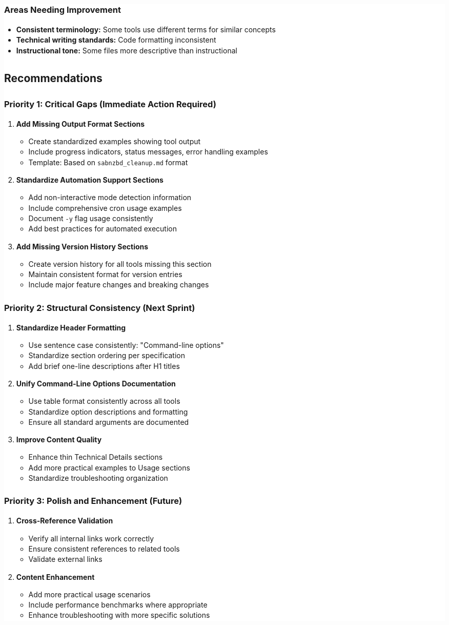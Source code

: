 ### Areas Needing Improvement
- **Consistent terminology:** Some tools use different terms for similar concepts
- **Technical writing standards:** Code formatting inconsistent
- **Instructional tone:** Some files more descriptive than instructional

## Recommendations

### Priority 1: Critical Gaps (Immediate Action Required)

1. **Add Missing Output Format Sections**
   - Create standardized examples showing tool output
   - Include progress indicators, status messages, error handling examples
   - Template: Based on `sabnzbd_cleanup.md` format

2. **Standardize Automation Support Sections**
   - Add non-interactive mode detection information
   - Include comprehensive cron usage examples  
   - Document `-y` flag usage consistently
   - Add best practices for automated execution

3. **Add Missing Version History Sections**
   - Create version history for all tools missing this section
   - Maintain consistent format for version entries
   - Include major feature changes and breaking changes

### Priority 2: Structural Consistency (Next Sprint)

1. **Standardize Header Formatting**
   - Use sentence case consistently: "Command-line options"
   - Standardize section ordering per specification
   - Add brief one-line descriptions after H1 titles

2. **Unify Command-Line Options Documentation**
   - Use table format consistently across all tools
   - Standardize option descriptions and formatting
   - Ensure all standard arguments are documented

3. **Improve Content Quality**
   - Enhance thin Technical Details sections
   - Add more practical examples to Usage sections
   - Standardize troubleshooting organization

### Priority 3: Polish and Enhancement (Future)

1. **Cross-Reference Validation**
   - Verify all internal links work correctly
   - Ensure consistent references to related tools
   - Validate external links

2. **Content Enhancement**
   - Add more practical usage scenarios
   - Include performance benchmarks where appropriate
   - Enhance troubleshooting with more specific solutions
